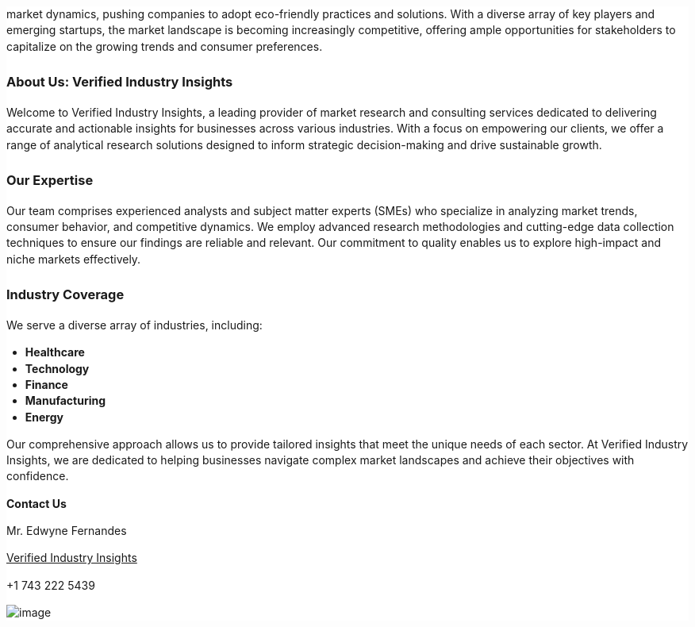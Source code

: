 market dynamics, pushing companies to adopt eco-friendly practices and solutions. With a diverse array of key players and emerging startups, the market landscape is becoming increasingly competitive, offering ample opportunities for stakeholders to capitalize on the growing trends and consumer preferences.</p><h3>About Us: Verified Industry Insights</h3><p>Welcome to Verified Industry Insights, a leading provider of market research and consulting services dedicated to delivering accurate and actionable insights for businesses across various industries. With a focus on empowering our clients, we offer a range of analytical research solutions designed to inform strategic decision-making and drive sustainable growth.</p><h3>Our Expertise</h3><p>Our team comprises experienced analysts and subject matter experts (SMEs) who specialize in analyzing market trends, consumer behavior, and competitive dynamics. We employ advanced research methodologies and cutting-edge data collection techniques to ensure our findings are reliable and relevant. Our commitment to quality enables us to explore high-impact and niche markets effectively.</p><h3>Industry Coverage</h3><p>We serve a diverse array of industries, including:</p><ul><li><strong>Healthcare</strong></li><li><strong>Technology</strong></li><li><strong>Finance</strong></li><li><strong>Manufacturing</strong></li><li><strong>Energy</strong></li></ul><p>Our comprehensive approach allows us to provide tailored insights that meet the unique needs of each sector. At Verified Industry Insights, we are dedicated to helping businesses navigate complex market landscapes and achieve their objectives with confidence.</p><p><strong>Contact Us</strong></p><p>Mr. Edwyne Fernandes</p><p><a href="https://www.verifiedindustryinsights.com/">Verified Industry Insights</a></p><p>+1 743 222 5439</p>
![image](https://github.com/user-attachments/assets/f9cdaf32-fff8-4cab-bcbb-c4915ceb49d6)
